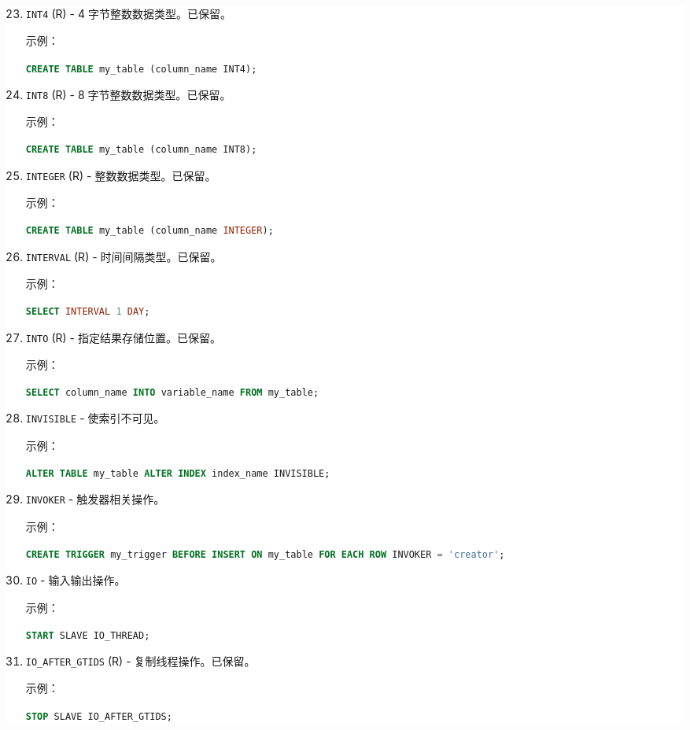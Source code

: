23. `INT4` (R) - 4 字节整数数据类型。已保留。

    示例：
    ```sql
    CREATE TABLE my_table (column_name INT4);
    ```

24. `INT8` (R) - 8 字节整数数据类型。已保留。

    示例：
    ```sql
    CREATE TABLE my_table (column_name INT8);
    ```

25. `INTEGER` (R) - 整数数据类型。已保留。

    示例：
    ```sql
    CREATE TABLE my_table (column_name INTEGER);
    ```

26. `INTERVAL` (R) - 时间间隔类型。已保留。

    示例：
    ```sql
    SELECT INTERVAL 1 DAY;
    ```

27. `INTO` (R) - 指定结果存储位置。已保留。

    示例：
    ```sql
    SELECT column_name INTO variable_name FROM my_table;
    ```

28. `INVISIBLE` - 使索引不可见。

    示例：
    ```sql
    ALTER TABLE my_table ALTER INDEX index_name INVISIBLE;
    ```

29. `INVOKER` - 触发器相关操作。

    示例：
    ```sql
    CREATE TRIGGER my_trigger BEFORE INSERT ON my_table FOR EACH ROW INVOKER = 'creator';
    ```

30. `IO` - 输入输出操作。

    示例：
    ```sql
    START SLAVE IO_THREAD;
    ```

31. `IO_AFTER_GTIDS` (R) - 复制线程操作。已保留。

    示例：
    ```sql
    STOP SLAVE IO_AFTER_GTIDS;
    ```
